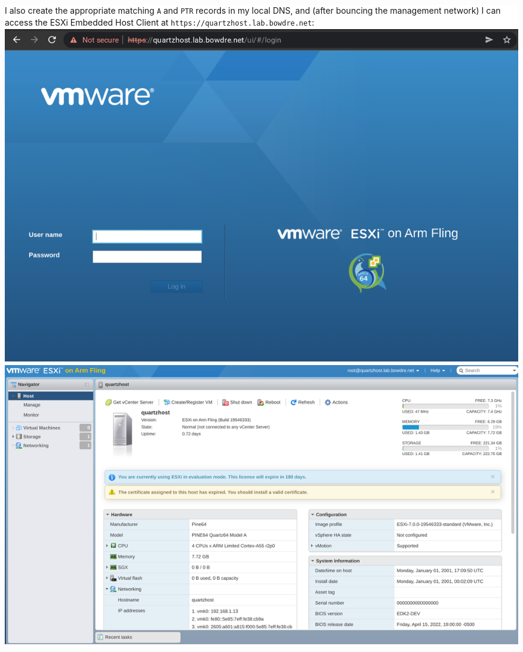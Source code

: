 I also create the appropriate matching `A` and `PTR` records in my local DNS, and (after bouncing the management network) I can access the ESXi Embedded Host Client at `https://quartzhost.lab.bowdre.net`:
![ESXi Embedded Host Client login screen](embedded_host_client_login.png)
![Summary view of my new host!](embedded_host_client_summary.png)
